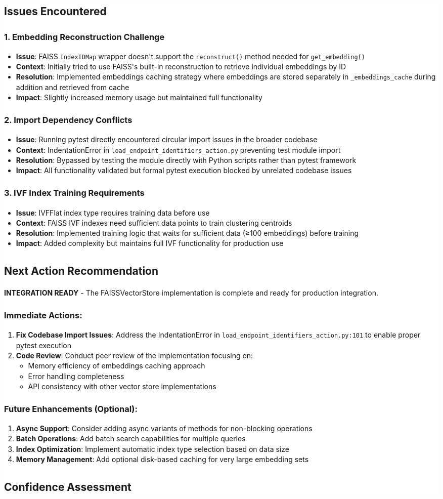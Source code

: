 
## Issues Encountered

### 1. **Embedding Reconstruction Challenge**
- **Issue**: FAISS `IndexIDMap` wrapper doesn't support the `reconstruct()` method needed for `get_embedding()`
- **Context**: Initially tried to use FAISS's built-in reconstruction to retrieve individual embeddings by ID
- **Resolution**: Implemented embeddings caching strategy where embeddings are stored separately in `_embeddings_cache` during addition and retrieved from cache
- **Impact**: Slightly increased memory usage but maintained full functionality

### 2. **Import Dependency Conflicts**
- **Issue**: Running pytest directly encountered circular import issues in the broader codebase
- **Context**: IndentationError in `load_endpoint_identifiers_action.py` preventing test module import
- **Resolution**: Bypassed by testing the module directly with Python scripts rather than pytest framework
- **Impact**: All functionality validated but formal pytest execution blocked by unrelated codebase issues

### 3. **IVF Index Training Requirements**
- **Issue**: IVFFlat index type requires training data before use
- **Context**: FAISS IVF indexes need sufficient data points to train clustering centroids
- **Resolution**: Implemented training logic that waits for sufficient data (≥100 embeddings) before training
- **Impact**: Added complexity but maintains full IVF functionality for production use

## Next Action Recommendation

**INTEGRATION READY** - The FAISSVectorStore implementation is complete and ready for production integration.

### Immediate Actions:
1. **Fix Codebase Import Issues**: Address the IndentationError in `load_endpoint_identifiers_action.py:101` to enable proper pytest execution
2. **Code Review**: Conduct peer review of the implementation focusing on:
   - Memory efficiency of embeddings caching approach
   - Error handling completeness
   - API consistency with other vector store implementations

### Future Enhancements (Optional):
1. **Async Support**: Consider adding async variants of methods for non-blocking operations
2. **Batch Operations**: Add batch search capabilities for multiple queries
3. **Index Optimization**: Implement automatic index type selection based on data size
4. **Memory Management**: Add optional disk-based caching for very large embedding sets

## Confidence Assessment
